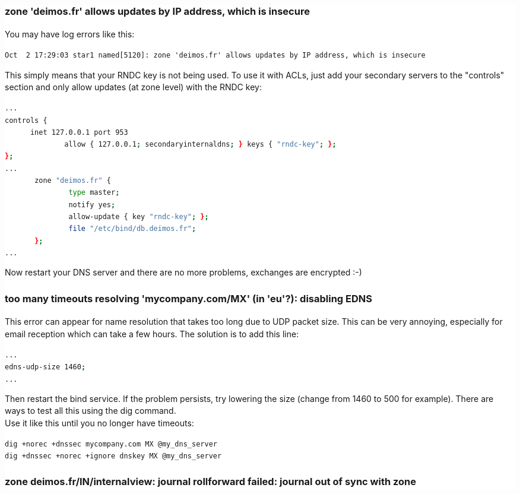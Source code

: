 ```bash
```

### zone 'deimos.fr' allows updates by IP address, which is insecure

You may have log errors like this:

```
Oct  2 17:29:03 star1 named[5120]: zone 'deimos.fr' allows updates by IP address, which is insecure 
```

This simply means that your RNDC key is not being used. To use it with ACLs, just add your secondary servers to the "controls" section and only allow updates (at zone level) with the RNDC key:

```bash
...
controls {
      inet 127.0.0.1 port 953 
              allow { 127.0.0.1; secondaryinternaldns; } keys { "rndc-key"; };
};
...
       zone "deimos.fr" {
               type master;
               notify yes;
               allow-update { key "rndc-key"; };
               file "/etc/bind/db.deimos.fr";
       };
...
```

Now restart your DNS server and there are no more problems, exchanges are encrypted :-)

### too many timeouts resolving 'mycompany.com/MX' (in 'eu'?): disabling EDNS

This error can appear for name resolution that takes too long due to UDP packet size. This can be very annoying, especially for email reception which can take a few hours. The solution is to add this line:

```bash
...
edns-udp-size 1460;
...
```

Then restart the bind service. If the problem persists, try lowering the size (change from 1460 to 500 for example). There are ways to test all this using the dig command.  
Use it like this until you no longer have timeouts:

```bash
dig +norec +dnssec mycompany.com MX @my_dns_server
dig +dnssec +norec +ignore dnskey MX @my_dns_server
```

### zone deimos.fr/IN/internalview: journal rollforward failed: journal out of sync with zone
